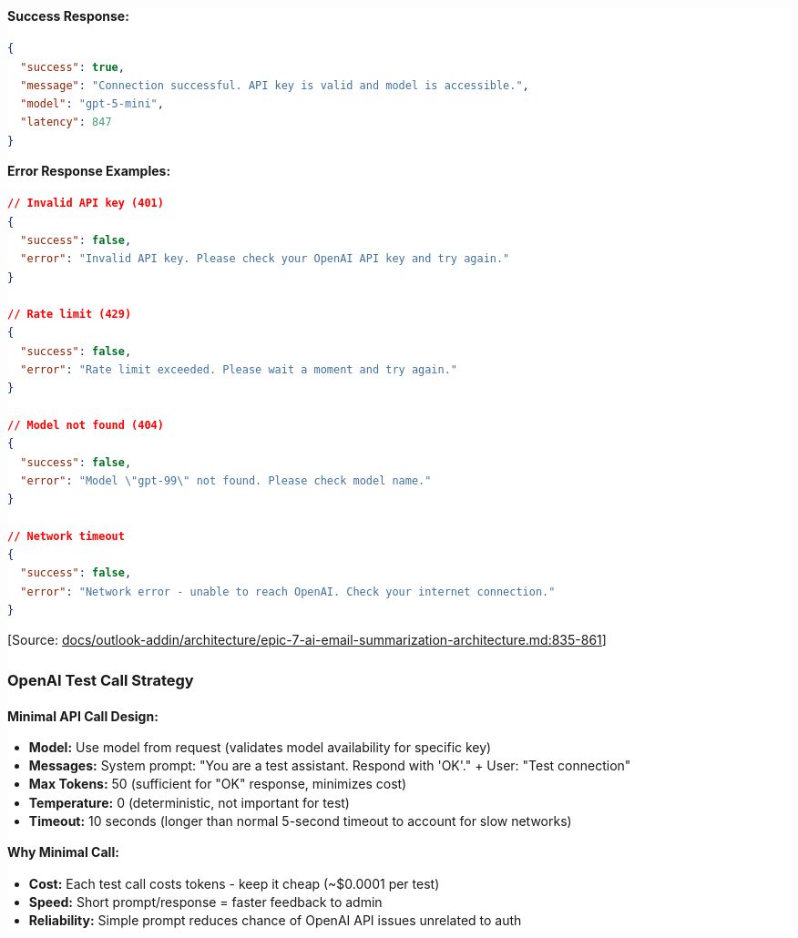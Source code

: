 **Success Response:**
```json
{
  "success": true,
  "message": "Connection successful. API key is valid and model is accessible.",
  "model": "gpt-5-mini",
  "latency": 847
}
```

**Error Response Examples:**
```json
// Invalid API key (401)
{
  "success": false,
  "error": "Invalid API key. Please check your OpenAI API key and try again."
}

// Rate limit (429)
{
  "success": false,
  "error": "Rate limit exceeded. Please wait a moment and try again."
}

// Model not found (404)
{
  "success": false,
  "error": "Model \"gpt-99\" not found. Please check model name."
}

// Network timeout
{
  "success": false,
  "error": "Network error - unable to reach OpenAI. Check your internet connection."
}
```

[Source: [docs/outlook-addin/architecture/epic-7-ai-email-summarization-architecture.md:835-861](../architecture/epic-7-ai-email-summarization-architecture.md#L835-L861)]

### OpenAI Test Call Strategy

**Minimal API Call Design:**
- **Model:** Use model from request (validates model availability for specific key)
- **Messages:** System prompt: "You are a test assistant. Respond with 'OK'." + User: "Test connection"
- **Max Tokens:** 50 (sufficient for "OK" response, minimizes cost)
- **Temperature:** 0 (deterministic, not important for test)
- **Timeout:** 10 seconds (longer than normal 5-second timeout to account for slow networks)

**Why Minimal Call:**
- **Cost:** Each test call costs tokens - keep it cheap (~$0.0001 per test)
- **Speed:** Short prompt/response = faster feedback to admin
- **Reliability:** Simple prompt reduces chance of OpenAI API issues unrelated to auth
